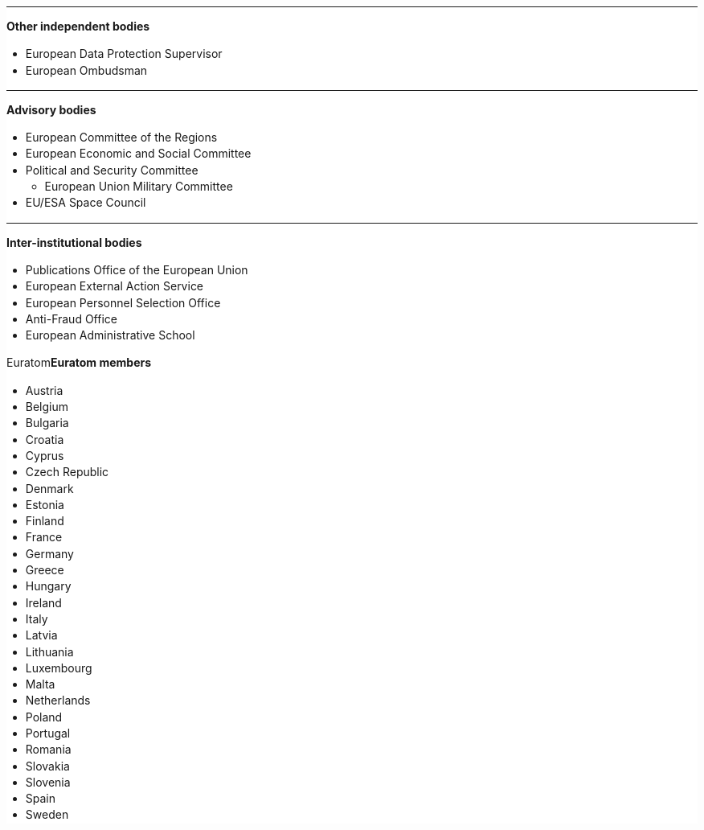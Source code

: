 * * *

**Other independent bodies**

  * European Data Protection Supervisor
  * European Ombudsman

* * *

**Advisory bodies**

  * European Committee of the Regions
  * European Economic and Social Committee
  * Political and Security Committee
    * European Union Military Committee
  * EU/ESA Space Council

* * *

**Inter-institutional bodies**

  * Publications Office of the European Union
  * European External Action Service
  * European Personnel Selection Office
  * Anti-Fraud Office
  * European Administrative School

  
Euratom**Euratom members**

  * Austria
  * Belgium
  * Bulgaria
  * Croatia
  * Cyprus
  * Czech Republic
  * Denmark
  * Estonia
  * Finland
  * France
  * Germany
  * Greece
  * Hungary
  * Ireland
  * Italy
  * Latvia
  * Lithuania
  * Luxembourg
  * Malta
  * Netherlands
  * Poland
  * Portugal
  * Romania
  * Slovakia
  * Slovenia
  * Spain
  * Sweden

